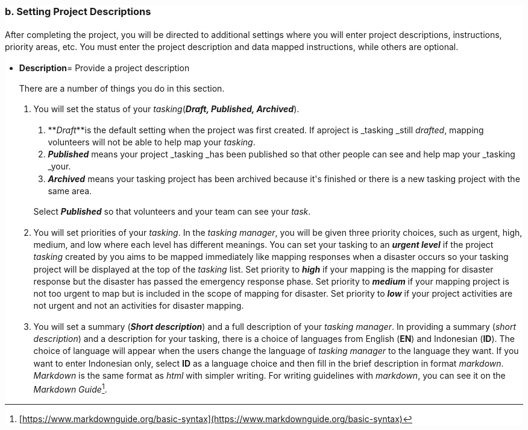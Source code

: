 ###  b. Setting Project Descriptions 

After completing the project, you will be directed to additional settings where you will enter project descriptions, instructions, priority areas, etc. You must enter the project description and data mapped instructions, while others are optional.

*   **Description**= Provide a project description

    There are a number of things you do in this section. 

    1. You will set the status of your _tasking_(**_Draft, Published, Archived_**).
       1. **_Draft_**is the default setting when the project was first created. If aproject is _tasking _still _drafted_, mapping volunteers will not be able to help map your _tasking_. 
       2. **_Published_** means your project _tasking _has been published so that other people can see and help map your _tasking _your. 
       3. **_Archived_** means your tasking project has been archived because it's finished or there is a new tasking project with the same area. 

        Select **_Published_** so that volunteers and your team can see your _task_.

    2. You will set priorities of your _tasking_. In the _tasking manager_, you will be given three priority choices, such as urgent, high, medium, and low where each level has different meanings. You can set your tasking to an **_urgent level_** if the project _tasking_ created by you aims to be mapped immediately like mapping responses when a disaster occurs so your tasking project will be displayed at the top of the _tasking_ list. Set priority to **_high_** if your mapping is the mapping for disaster response but the disaster has passed the emergency response phase. Set priority to **_medium_** if your mapping project is not too urgent to map but is included in the scope of mapping for disaster. Set priority to **_low_** if your project activities are not urgent and not an activities for disaster mapping.

    3. You will set a summary (**_Short description_**) and a full description of your _tasking manager_. In providing a summary (_short description_) and a description for your tasking, there is a choice of languages ​​from English (**EN**) and Indonesian (**ID**). The choice of language will appear when the users change the language of _tasking manager_ to the language they want. If you want to enter Indonesian only, select **ID** as a language choice and then fill in the brief description in format _markdown_. _Markdown_ is the same format as _html_ with simpler writing. For writing guidelines with _markdown_, you can see it on the _Markdown Guide_[^1].

        

[^1]: [https://www.markdownguide.org/basic-syntax](https://www.markdownguide.org/basic-syntax) 